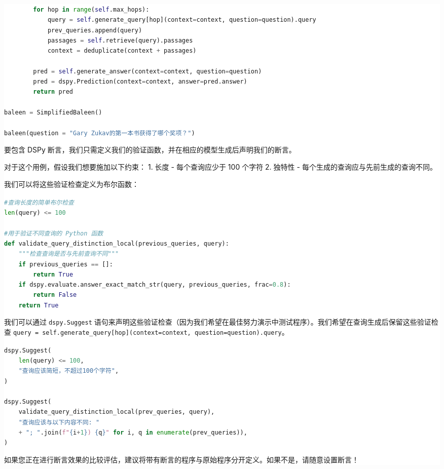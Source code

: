 ```python
        for hop in range(self.max_hops):
            query = self.generate_query[hop](context=context, question=question).query
            prev_queries.append(query)
            passages = self.retrieve(query).passages
            context = deduplicate(context + passages)
        
        pred = self.generate_answer(context=context, question=question)
        pred = dspy.Prediction(context=context, answer=pred.answer)
        return pred

baleen = SimplifiedBaleen()

baleen(question = "Gary Zukav的第一本书获得了哪个奖项？")
```

要包含 DSPy 断言，我们只需定义我们的验证函数，并在相应的模型生成后声明我们的断言。

对于这个用例，假设我们想要施加以下约束：
    1. 长度 - 每个查询应少于 100 个字符
    2. 独特性 - 每个生成的查询应与先前生成的查询不同。

我们可以将这些验证检查定义为布尔函数：

```python
#查询长度的简单布尔检查
len(query) <= 100

#用于验证不同查询的 Python 函数
def validate_query_distinction_local(previous_queries, query):
    """检查查询是否与先前查询不同"""
    if previous_queries == []:
        return True
    if dspy.evaluate.answer_exact_match_str(query, previous_queries, frac=0.8):
        return False
    return True
```

我们可以通过 `dspy.Suggest` 语句来声明这些验证检查（因为我们希望在最佳努力演示中测试程序）。我们希望在查询生成后保留这些验证检查 `query = self.generate_query[hop](context=context, question=question).query`。

```python
dspy.Suggest(
    len(query) <= 100,
    "查询应该简短，不超过100个字符",
)

dspy.Suggest(
    validate_query_distinction_local(prev_queries, query),
    "查询应该与以下内容不同: "
    + "; ".join(f"{i+1}) {q}" for i, q in enumerate(prev_queries)),
)
```

如果您正在进行断言效果的比较评估，建议将带有断言的程序与原始程序分开定义。如果不是，请随意设置断言！
